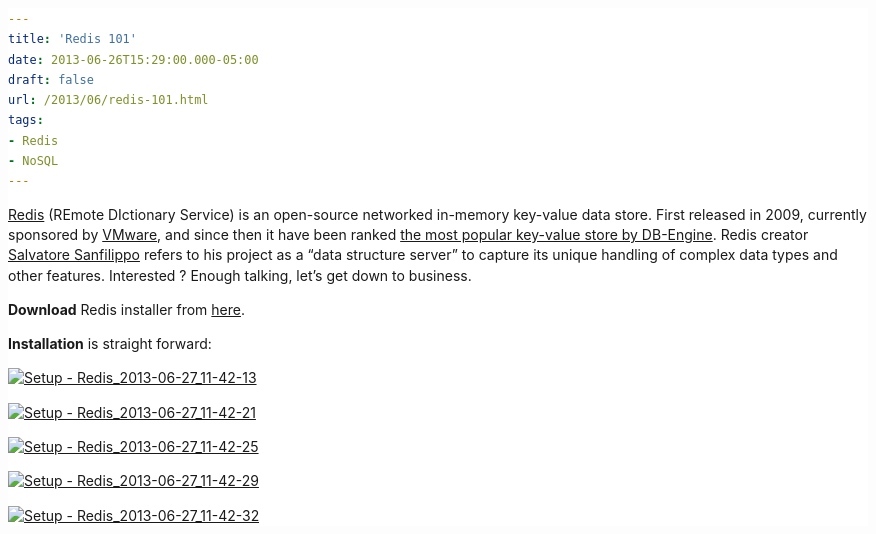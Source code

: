 ```yaml
---
title: 'Redis 101'
date: 2013-06-26T15:29:00.000-05:00
draft: false
url: /2013/06/redis-101.html
tags: 
- Redis
- NoSQL
---
```


[Redis](http://redis.io/ "Redis") (REmote DIctionary Service) is an open-source networked in-memory key-value data store. First released in 2009, currently sponsored by [VMware](http://www.vmware.com/), and since then it have been ranked [the most popular key-value store by DB-Engine](http://db-engines.com/en/ranking/key-value+store "DB-Engines Ranking of Key-value Stores"). Redis creator [Salvatore Sanfilippo](http://invece.org/ "Salvatore Sanfilippo aka antirez") refers to his project as a “data structure server” to capture its unique handling of complex data types and other features. Interested ? Enough talking, let’s get down to business.

**Download** Redis installer from [here](https://github.com/rgl/redis/downloads).

**Installation** is straight forward:

[![Setup - Redis_2013-06-27_11-42-13](https://blogger.googleusercontent.com/img/b/R29vZ2xl/AVvXsEjoEXLL_igfXyQnZo3wstBJ7pWfE3S2lFRkWo4JgubuL1hiB5OaqOVz4N46SbPJQ6evoySooryIKnoaYbpWvYWf1wcSdb60vmiEU4gpYo39Z8SaSA4w_TyWzsEV8aK-fsaqBLqCiBFJJA/?imgmax=800 "Setup - Redis_2013-06-27_11-42-13")](https://blogger.googleusercontent.com/img/b/R29vZ2xl/AVvXsEh_Fprqb6SmBqLWdt0b3jH9GAvKaaYJoikaSKOhAJBYzGZ8WxL3GGaIaPRpanuVOd0hmUGiaQVLCQlK0BK8RqnHT2Rafs4N3NE-JIwDDyzH5yVUif2Ao9TXAhgTVaEpZa0YmVOxpbb3kQ/s1600-h/Setup%252520-%252520Redis_2013-06-27_11-42-13%25255B4%25255D.png)

[![Setup - Redis_2013-06-27_11-42-21](https://blogger.googleusercontent.com/img/b/R29vZ2xl/AVvXsEiWSj_fGxvvv2S95VH83Or1fVi_CpJeD7VZ9hFX5eINoa-KY6KRT02pnj_qtenQhmKucx6JwAziB-BmJaY1rcLmikO-iS3k6PS-dwEsLDePh0UpbNRHv2Wuo1gC5rIGsOyGCvbYtLmrRg/?imgmax=800 "Setup - Redis_2013-06-27_11-42-21")](https://blogger.googleusercontent.com/img/b/R29vZ2xl/AVvXsEhQ9bK6OJC3nOeAkzzfNJZEhUIBIjfuhCbxRRxemqr19iCyC3s6F8uOZAk-m8QysPCnjanyAGpZqlcdLiY8LiPVj0-6RYsFHeOoo769GnM845uhyphenhyphenmGY281JnsRnfH0KXNznhAcEMzyAXw/s1600-h/Setup%252520-%252520Redis_2013-06-27_11-42-21%25255B3%25255D.png)

[![Setup - Redis_2013-06-27_11-42-25](https://blogger.googleusercontent.com/img/b/R29vZ2xl/AVvXsEhO3w25pbPFBl083gH9GgWXDyS9N_BXHw_9fCWgOLRw26NqnUCQvAceEKjJGkMUy096sZ92BDzRnFni2_kxo56NNjm_9ShUIL9DAZcXtTSH9EXme6xv5hppczQGeLofTbF5usTWx4FLhg/?imgmax=800 "Setup - Redis_2013-06-27_11-42-25")](https://blogger.googleusercontent.com/img/b/R29vZ2xl/AVvXsEgVCihTR61nbRyMkLhSViBLLbVoj3y5ZmXjFI6R6caYNcuNnqKdRXVLYWDiH03zBJExcbaot3KFPvAAFlem76NGM2a8znpINTvJZZl4DEaVOPQbuA4DsLcs1pRG-m2juwDj4RXG0ABusQ/s1600-h/Setup%252520-%252520Redis_2013-06-27_11-42-25%25255B3%25255D.png)

[![Setup - Redis_2013-06-27_11-42-29](https://blogger.googleusercontent.com/img/b/R29vZ2xl/AVvXsEhUUZCVu0kZmXDcYkzyjJQ5LX_4-Qa9Dc0yXmn7Pfia1PYdfhGm8eWAV4Spcx_KMpQtpN3SJPjlg8R0tmi1k5t-7_uAvOXS0SvppyFaFEQ_3uV_Y0Gqcy5US-wIkyCZRzIcwvriPPOf5Q/?imgmax=800 "Setup - Redis_2013-06-27_11-42-29")](https://blogger.googleusercontent.com/img/b/R29vZ2xl/AVvXsEgeVbsDendgOfQkIjc3-rfsNLMcWoMjltyap0IY8i8EsNrYrWSX4MbDlt2U7lI2MylrQT6u1pepNb3zMBI7z_767Rd2aMoP-jr582zVsUF4Hwvv50202U5QMDsNu6M97zJNwT1-fyRz8g/s1600-h/Setup%252520-%252520Redis_2013-06-27_11-42-29%25255B3%25255D.png)

[![Setup - Redis_2013-06-27_11-42-32](https://blogger.googleusercontent.com/img/b/R29vZ2xl/AVvXsEg4UynYlqcz84mG7_2qd1LiIwUDJlvUJ3_16ntvaPnwe04dTQYuic8w6DLxNNXJnlJgKtXDH-Us6uT9CaJcrJayzbGc-eKefp5vfeh03G-3Nl48YM2bX-V1fApdjAmRNOP_OuF1AlJilA/?imgmax=800 "Setup - Redis_2013-06-27_11-42-32")](https://blogger.googleusercontent.com/img/b/R29vZ2xl/AVvXsEipK9TTeCffkzC1OMMDZ_rq4N28UHIkOCjrh_OfU-wp2oeCZ1AjB7Ezj_p5cFToO2u4F7wteSbav-XiMLuXsW2J5_Z7x0K98g8kEXcRhQjaom_F7eaJIE06-COK8Ly3ncwbE3QFIJ2W4w/s1600-h/Setup%252520-%252520Redis_2013-06-27_11-42-32%25255B3%25255D.png)
